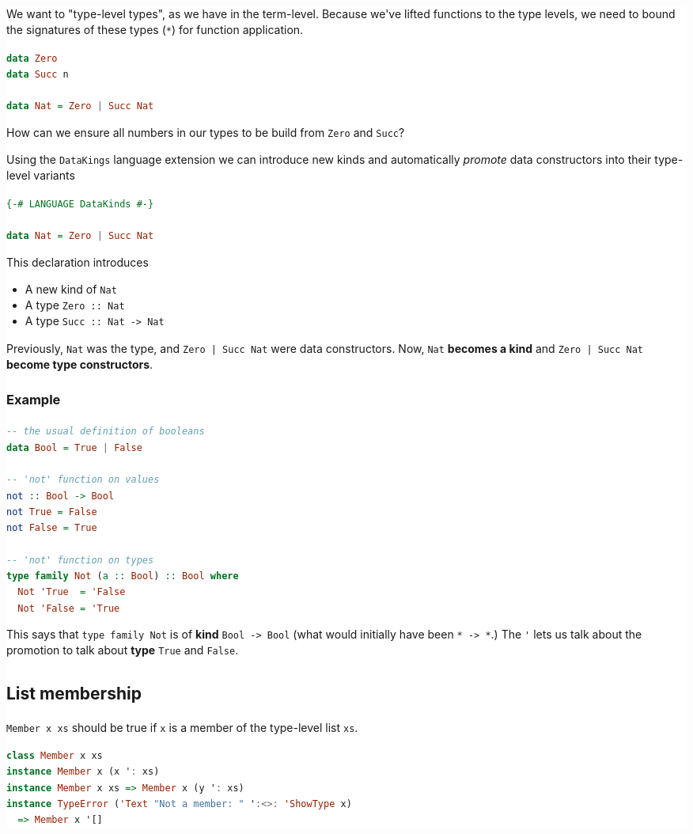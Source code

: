 We want to "type-level types", as we have in the term-level. Because we've lifted functions to the type levels, we need to bound the signatures of these types (`*`) for function application.

```hs
data Zero
data Succ n

data Nat = Zero | Succ Nat
```

How can we ensure all numbers in our types to be build from `Zero` and `Succ`?

Using the `DataKings` language extension we can introduce new kinds and automatically *promote* data constructors into their type-level variants

```hs
{-# LANGUAGE DataKinds #-}

data Nat = Zero | Succ Nat
```

This declaration introduces

- A new kind of `Nat`
- A type `Zero :: Nat`
- A type `Succ :: Nat -> Nat`

Previously, `Nat` was the type, and `Zero | Succ Nat` were data constructors. Now, `Nat` **becomes a kind** and `Zero | Succ Nat` **become type constructors**.

### Example

```hs
-- the usual definition of booleans
data Bool = True | False

-- 'not' function on values
not :: Bool -> Bool
not True = False
not False = True

-- 'not' function on types
type family Not (a :: Bool) :: Bool where 
  Not 'True  = 'False
  Not 'False = 'True
```

This says that `type family Not` is of **kind** `Bool -> Bool` (what would initially have been `* -> *`.) The `'` lets us talk about the promotion to talk about **type** `True` and `False`.

## List membership

`Member x xs` should be true if `x` is a member of the type-level list `xs`.

```hs
class Member x xs
instance Member x (x ': xs)
instance Member x xs => Member x (y ': xs)
instance TypeError ('Text "Not a member: " ':<>: 'ShowType x)
  => Member x '[]
```
